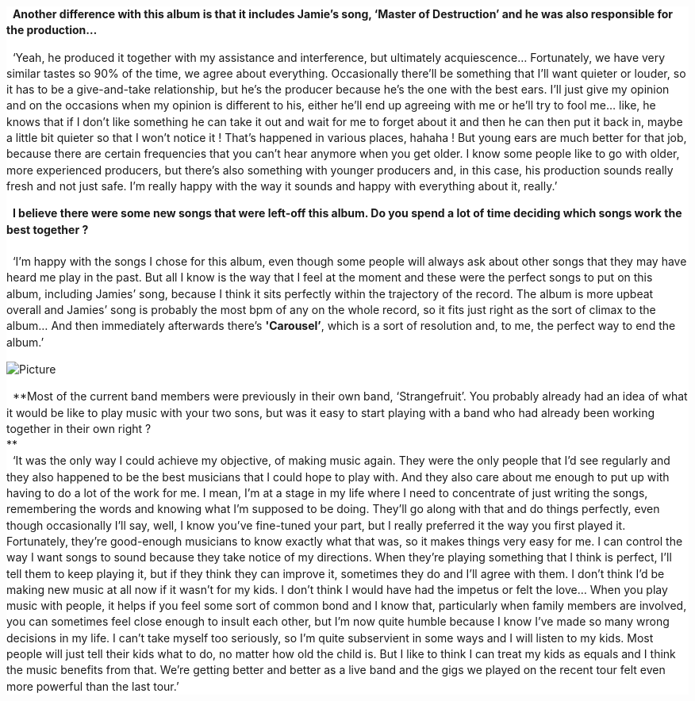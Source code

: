   **Another difference with this album is that it includes Jamie’s song, ‘Master of Destruction’ and he was also responsible for the production…**

  ‘Yeah, he produced it together with my assistance and interference, but ultimately acquiescence… Fortunately, we have very similar tastes so 90% of the time, we agree about everything. Occasionally there’ll be something that I’ll want quieter or louder, so it has to be a give-and-take relationship, but he’s the producer because he’s the one with the best ears. I’ll just give my opinion and on the occasions when my opinion is different to his, either he’ll end up agreeing with me or he’ll try to fool me… like, he knows that if I don’t like something he can take it out and wait for me to forget about it and then he can then put it back in, maybe a little bit quieter so that I won’t notice it ! That’s happened in various places, hahaha ! But young ears are much better for that job, because there are certain frequencies that you can’t hear anymore when you get older. I know some people like to go with older, more experienced producers, but there’s also something with younger producers and, in this case, his production sounds really fresh and not just safe. I’m really happy with the way it sounds and happy with everything about it, really.’

  **I believe there were some new songs that were left-off this album. Do you spend a lot of time deciding which songs work the best together ?  
​**  
  ‘I’m happy with the songs I chose for this album, even though some people will always ask about other songs that they may have heard me play in the past. But all I know is the way that I feel at the moment and these were the perfect songs to put on this album, including Jamies’ song, because I think it sits perfectly within the trajectory of the record. The album is more upbeat overall and Jamies’ song is probably the most bpm of any on the whole record, so it fits just right as the sort of climax to the album… And then immediately afterwards there’s **'Carousel’**, which is a sort of resolution and, to me, the perfect way to end the album.’

![Picture](http://www.fearandloathingfanzine.com/uploads/3/9/0/8/39089177/published/p1050069.jpg?1569185590)

  **Most of the current band members were previously in their own band, ‘Strangefruit’. You probably already had an idea of what it would be like to play music with your two sons, but was it easy to start playing with a band who had already been working together in their own right ?  
**  
  ‘It was the only way I could achieve my objective, of making music again. They were the only people that I’d see regularly and they also happened to be the best musicians that I could hope to play with. And they also care about me enough to put up with having to do a lot of the work for me. I mean, I’m at a stage in my life where I need to concentrate of just writing the songs, remembering the words and knowing what I’m supposed to be doing. They’ll go along with that and do things perfectly, even though occasionally I’ll say, well, I know you’ve fine-tuned your part, but I really preferred it the way you first played it. Fortunately, they’re good-enough musicians to know exactly what that was, so it makes things very easy for me. I can control the way I want songs to sound because they take notice of my directions. When they’re playing something that I think is perfect, I’ll tell them to keep playing it, but if they think they can improve it, sometimes they do and I’ll agree with them. I don’t think I’d be making new music at all now if it wasn’t for my kids. I don’t think I would have had the impetus or felt the love… When you play music with people, it helps if you feel some sort of common bond and I know that, particularly when family members are involved, you can sometimes feel close enough to insult each other, but I’m now quite humble because I know I’ve made so many wrong decisions in my life. I can’t take myself too seriously, so I’m quite subservient in some ways and I will listen to my kids. Most people will just tell their kids what to do, no matter how old the child is. But I like to think I can treat my kids as equals and I think the music benefits from that. We’re getting better and better as a live band and the gigs we played on the recent tour felt even more powerful than the last tour.’
